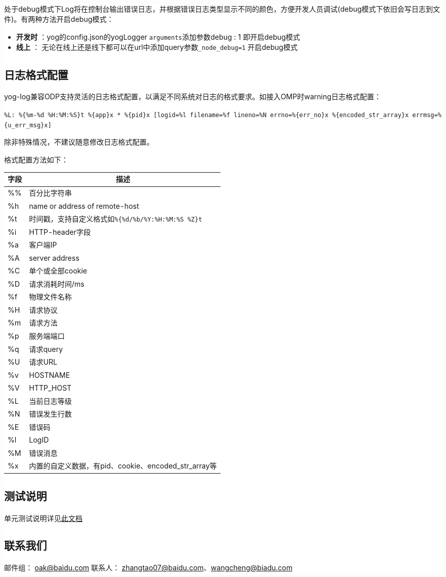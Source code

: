 处于debug模式下Log将在控制台输出错误日志，并根据错误日志类型显示不同的颜色，方便开发人员调试(debug模式下依旧会写日志到文件)。有两种方法开启debug模式：

 - **开发时** ：yog的config.json的yogLogger `arguments`添加参数debug : 1 即开启debug模式
 - **线上** ： 无论在线上还是线下都可以在url中添加query参数`_node_debug=1` 开启debug模式


## 日志格式配置

yog-log兼容ODP支持灵活的日志格式配置，以满足不同系统对日志的格式要求。如接入OMP时warning日志格式配置：

```
%L: %{%m-%d %H:%M:%S}t %{app}x * %{pid}x [logid=%l filename=%f lineno=%N errno=%{err_no}x %{encoded_str_array}x errmsg=%{u_err_msg}x]
```

除非特殊情况，不建议随意修改日志格式配置。

格式配置方法如下：

字段	| 描述
------- | ----------------
%%	| 百分比字符串
%h	| name or address of remote-host
%t	| 时间戳，支持自定义格式如`%{%d/%b/%Y:%H:%M:%S %Z}t`
%i	| HTTP-header字段
%a	| 客户端IP
%A	| server address
%C	| 单个或全部cookie
%D	| 请求消耗时间/ms
%f	| 物理文件名称
%H	| 请求协议
%m	| 请求方法
%p	| 服务端端口
%q	| 请求query
%U	| 请求URL
%v	| HOSTNAME
%V	| HTTP_HOST
%L	| 当前日志等级
%N	| 错误发生行数
%E	| 错误码
%l	| LogID
%M	| 错误消息
%x	| 内置的自定义数据，有pid、cookie、encoded_str_array等


## 测试说明

单元测试说明详见[此文档](./test/README.md)

## 联系我们

邮件组： oak@baidu.com
联系人： zhangtao07@baidu.com、wangcheng@biadu.com

